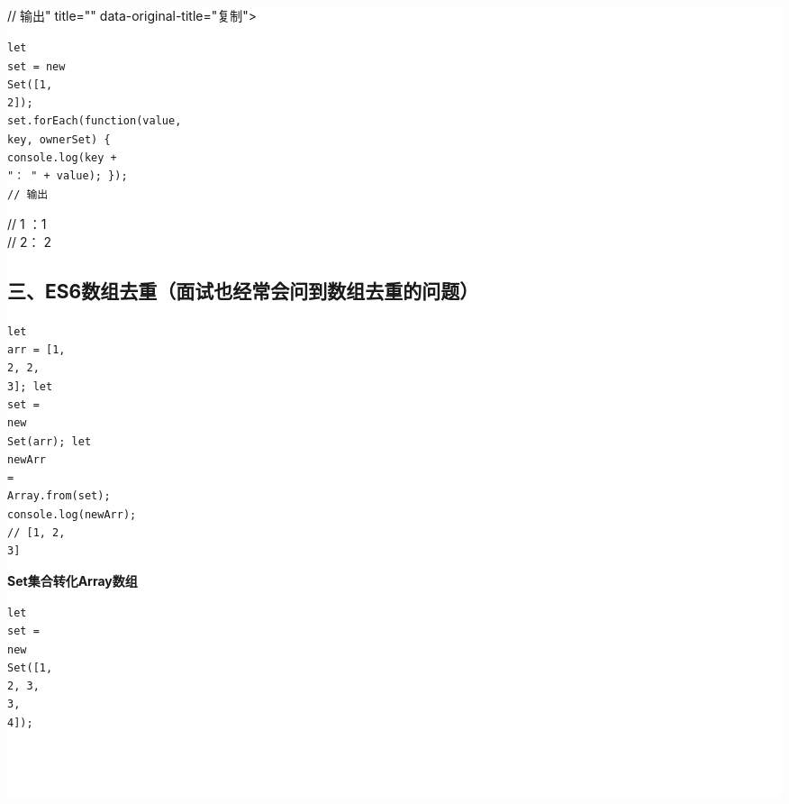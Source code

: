 // &#x8F93;&#x51FA;" title="" data-original-title="&#x590D;&#x5236;"></span> <span type="button" class="saveToNote code-tool" data-toggle="tooltip" data-placement="top" title="" data-original-title="&#x653E;&#x8FDB;&#x7B14;&#x8BB0;"></span></div></div><pre class="hljs javascript"><code><span class="hljs-keyword">let</span> set = <span class="hljs-keyword">new</span> <span class="hljs-built_in">Set</span>([<span class="hljs-number">1</span>, <span class="hljs-number">2</span>]);
set.forEach(<span class="hljs-function"><span class="hljs-keyword">function</span>(<span class="hljs-params">value, key, ownerSet</span>) </span>{
    <span class="hljs-built_in">console</span>.log(key + <span class="hljs-string">&quot;&#xFF1A; &quot;</span> + value);
});
<span class="hljs-comment">// &#x8F93;&#x51FA;</span></code></pre><p>// 1 &#xFF1A;1<br>// 2&#xFF1A; 2</p><h2 id="articleHeader3">&#x4E09;&#x3001;<strong>ES6&#x6570;&#x7EC4;&#x53BB;&#x91CD;</strong>&#xFF08;&#x9762;&#x8BD5;&#x4E5F;&#x7ECF;&#x5E38;&#x4F1A;&#x95EE;&#x5230;&#x6570;&#x7EC4;&#x53BB;&#x91CD;&#x7684;&#x95EE;&#x9898;&#xFF09;</h2><div class="widget-codetool" style="display:none"><div class="widget-codetool--inner"><span class="selectCode code-tool" data-toggle="tooltip" data-placement="top" title="" data-original-title="&#x5168;&#x9009;"></span> <span type="button" class="copyCode code-tool" data-toggle="tooltip" data-placement="top" data-clipboard-text="let arr = [1, 2, 2, 3];
let set = new Set(arr);
let newArr = Array.from(set);
console.log(newArr); // [1, 2, 3]" title="" data-original-title="&#x590D;&#x5236;"></span> <span type="button" class="saveToNote code-tool" data-toggle="tooltip" data-placement="top" title="" data-original-title="&#x653E;&#x8FDB;&#x7B14;&#x8BB0;"></span></div></div><pre class="hljs haxe"><code>let arr = [<span class="hljs-number">1</span>, <span class="hljs-number">2</span>, <span class="hljs-number">2</span>, <span class="hljs-number">3</span>];
let <span class="hljs-keyword">set</span> = <span class="hljs-keyword">new</span> <span class="hljs-type">Set</span>(arr);
let <span class="hljs-keyword">new</span><span class="hljs-type">Arr</span> = <span class="hljs-keyword">Array</span>.from(<span class="hljs-keyword">set</span>);
console.log(<span class="hljs-keyword">new</span><span class="hljs-type">Arr</span>); <span class="hljs-comment">// [1, 2, 3]</span></code></pre><p><strong>Set&#x96C6;&#x5408;&#x8F6C;&#x5316;Array&#x6570;&#x7EC4;</strong></p><div class="widget-codetool" style="display:none"><div class="widget-codetool--inner"><span class="selectCode code-tool" data-toggle="tooltip" data-placement="top" title="" data-original-title="&#x5168;&#x9009;"></span> <span type="button" class="copyCode code-tool" data-toggle="tooltip" data-placement="top" data-clipboard-text="let set = new Set([1, 2, 3, 3, 4]);
let arr = Array.from(set)  //&#x8F93;&#x51FA;[1,2,3,4]" title="" data-original-title="&#x590D;&#x5236;"></span> <span type="button" class="saveToNote code-tool" data-toggle="tooltip" data-placement="top" title="" data-original-title="&#x653E;&#x8FDB;&#x7B14;&#x8BB0;"></span></div></div><pre class="hljs cs"><code><span class="hljs-keyword">let</span> <span class="hljs-keyword">set</span> = <span class="hljs-keyword">new</span> Set([<span class="hljs-number">1</span>, <span class="hljs-number">2</span>, <span class="hljs-number">3</span>, <span class="hljs-number">3</span>, <span class="hljs-number">4</span>]);